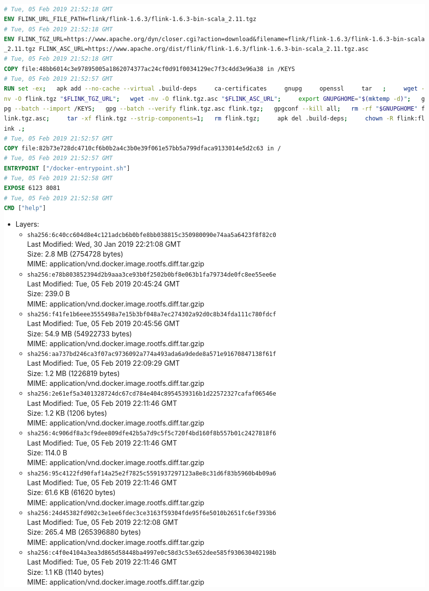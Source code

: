 ```dockerfile
# Tue, 05 Feb 2019 21:52:18 GMT
ENV FLINK_URL_FILE_PATH=flink/flink-1.6.3/flink-1.6.3-bin-scala_2.11.tgz
# Tue, 05 Feb 2019 21:52:18 GMT
ENV FLINK_TGZ_URL=https://www.apache.org/dyn/closer.cgi?action=download&filename=flink/flink-1.6.3/flink-1.6.3-bin-scala_2.11.tgz FLINK_ASC_URL=https://www.apache.org/dist/flink/flink-1.6.3/flink-1.6.3-bin-scala_2.11.tgz.asc
# Tue, 05 Feb 2019 21:52:18 GMT
COPY file:48bb6014c3e97895005a1862074377ac24cf0d91f0034129ec7f3c4dd3e96a38 in /KEYS 
# Tue, 05 Feb 2019 21:52:57 GMT
RUN set -ex;   apk add --no-cache --virtual .build-deps     ca-certificates     gnupg     openssl     tar   ;     wget -nv -O flink.tgz "$FLINK_TGZ_URL";   wget -nv -O flink.tgz.asc "$FLINK_ASC_URL";     export GNUPGHOME="$(mktemp -d)";   gpg --batch --import /KEYS;   gpg --batch --verify flink.tgz.asc flink.tgz;   gpgconf --kill all;   rm -rf "$GNUPGHOME" flink.tgz.asc;     tar -xf flink.tgz --strip-components=1;   rm flink.tgz;     apk del .build-deps;     chown -R flink:flink .;
# Tue, 05 Feb 2019 21:52:57 GMT
COPY file:82b73e728dc4710cf6b0b2a4c3b0e39f061e57bb5a799dfaca9133014e5d2c63 in / 
# Tue, 05 Feb 2019 21:52:57 GMT
ENTRYPOINT ["/docker-entrypoint.sh"]
# Tue, 05 Feb 2019 21:52:58 GMT
EXPOSE 6123 8081
# Tue, 05 Feb 2019 21:52:58 GMT
CMD ["help"]
```

-	Layers:
	-	`sha256:6c40cc604d8e4c121adcb6b0bfe8bb038815c350980090e74aa5a6423f8f82c0`  
		Last Modified: Wed, 30 Jan 2019 22:21:08 GMT  
		Size: 2.8 MB (2754728 bytes)  
		MIME: application/vnd.docker.image.rootfs.diff.tar.gzip
	-	`sha256:e78b803852394d2b9aaa3ce93b0f2502b0bf8e063b1fa79734de0fc8ee55ee6e`  
		Last Modified: Tue, 05 Feb 2019 20:45:24 GMT  
		Size: 239.0 B  
		MIME: application/vnd.docker.image.rootfs.diff.tar.gzip
	-	`sha256:f41fe1b6eee3555498a7e15b3bf048a7ec274302a92d0c8b34fda111c780fdcf`  
		Last Modified: Tue, 05 Feb 2019 20:45:56 GMT  
		Size: 54.9 MB (54922733 bytes)  
		MIME: application/vnd.docker.image.rootfs.diff.tar.gzip
	-	`sha256:aa737bd246ca3f07ac9736092a774a493ada6a9dede8a571e91670847138f61f`  
		Last Modified: Tue, 05 Feb 2019 22:09:29 GMT  
		Size: 1.2 MB (1226819 bytes)  
		MIME: application/vnd.docker.image.rootfs.diff.tar.gzip
	-	`sha256:2e61ef5a3401328724dc67cd784e404c8954539316b1d22572327cafaf06546e`  
		Last Modified: Tue, 05 Feb 2019 22:11:46 GMT  
		Size: 1.2 KB (1206 bytes)  
		MIME: application/vnd.docker.image.rootfs.diff.tar.gzip
	-	`sha256:4c906df8a3cf9dee809dfe42b5a7d9c5f5c720f4bd160f8b557b01c2427818f6`  
		Last Modified: Tue, 05 Feb 2019 22:11:46 GMT  
		Size: 114.0 B  
		MIME: application/vnd.docker.image.rootfs.diff.tar.gzip
	-	`sha256:95c4122fd90faf14a25e2f7825c5591937297123a8e8c31d6f83b5960b4b09a6`  
		Last Modified: Tue, 05 Feb 2019 22:11:46 GMT  
		Size: 61.6 KB (61620 bytes)  
		MIME: application/vnd.docker.image.rootfs.diff.tar.gzip
	-	`sha256:24d45382fd902c3e1ee6fdec3ce3163f59304fde95f6e5010b2651fc6ef393b6`  
		Last Modified: Tue, 05 Feb 2019 22:12:08 GMT  
		Size: 265.4 MB (265396880 bytes)  
		MIME: application/vnd.docker.image.rootfs.diff.tar.gzip
	-	`sha256:c4f0e4104a3ea3d865d58448ba4997e0c58d3c53e652dee585f930630402198b`  
		Last Modified: Tue, 05 Feb 2019 22:11:46 GMT  
		Size: 1.1 KB (1140 bytes)  
		MIME: application/vnd.docker.image.rootfs.diff.tar.gzip

